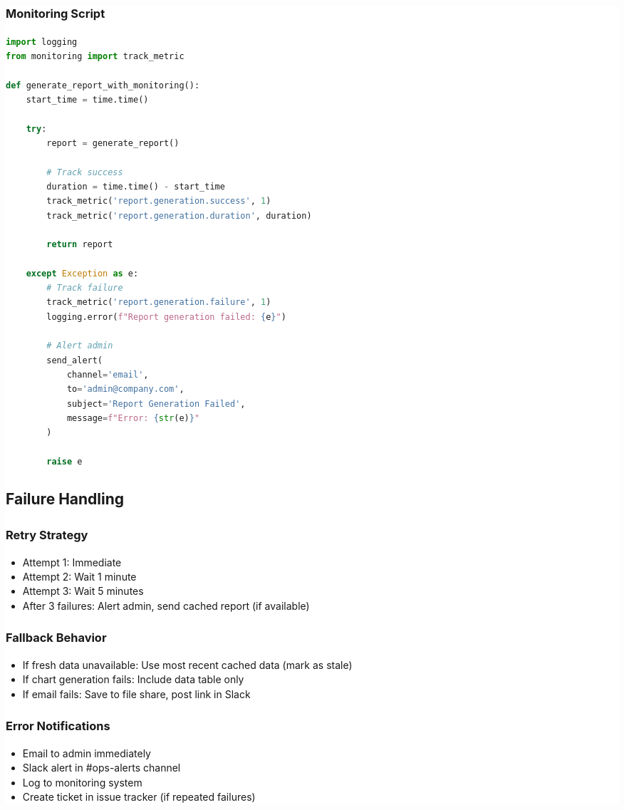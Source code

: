 ### Monitoring Script
```python
import logging
from monitoring import track_metric

def generate_report_with_monitoring():
    start_time = time.time()

    try:
        report = generate_report()

        # Track success
        duration = time.time() - start_time
        track_metric('report.generation.success', 1)
        track_metric('report.generation.duration', duration)

        return report

    except Exception as e:
        # Track failure
        track_metric('report.generation.failure', 1)
        logging.error(f"Report generation failed: {e}")

        # Alert admin
        send_alert(
            channel='email',
            to='admin@company.com',
            subject='Report Generation Failed',
            message=f"Error: {str(e)}"
        )

        raise e
```

## Failure Handling

### Retry Strategy
- Attempt 1: Immediate
- Attempt 2: Wait 1 minute
- Attempt 3: Wait 5 minutes
- After 3 failures: Alert admin, send cached report (if available)

### Fallback Behavior
- If fresh data unavailable: Use most recent cached data (mark as stale)
- If chart generation fails: Include data table only
- If email fails: Save to file share, post link in Slack

### Error Notifications
- Email to admin immediately
- Slack alert in #ops-alerts channel
- Log to monitoring system
- Create ticket in issue tracker (if repeated failures)
